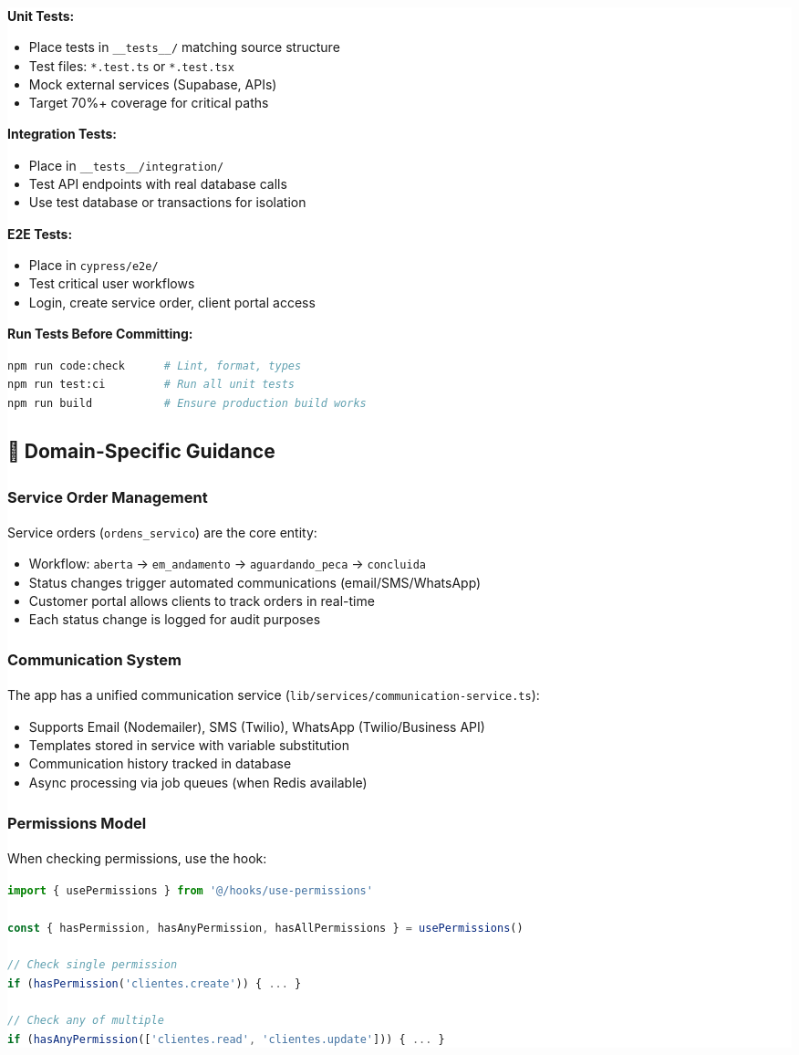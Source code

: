 **Unit Tests:**
- Place tests in `__tests__/` matching source structure
- Test files: `*.test.ts` or `*.test.tsx`
- Mock external services (Supabase, APIs)
- Target 70%+ coverage for critical paths

**Integration Tests:**
- Place in `__tests__/integration/`
- Test API endpoints with real database calls
- Use test database or transactions for isolation

**E2E Tests:**
- Place in `cypress/e2e/`
- Test critical user workflows
- Login, create service order, client portal access

**Run Tests Before Committing:**
```bash
npm run code:check      # Lint, format, types
npm run test:ci         # Run all unit tests
npm run build           # Ensure production build works
```

## 🎯 Domain-Specific Guidance

### Service Order Management
Service orders (`ordens_servico`) are the core entity:
- Workflow: `aberta` → `em_andamento` → `aguardando_peca` → `concluida`
- Status changes trigger automated communications (email/SMS/WhatsApp)
- Customer portal allows clients to track orders in real-time
- Each status change is logged for audit purposes

### Communication System
The app has a unified communication service (`lib/services/communication-service.ts`):
- Supports Email (Nodemailer), SMS (Twilio), WhatsApp (Twilio/Business API)
- Templates stored in service with variable substitution
- Communication history tracked in database
- Async processing via job queues (when Redis available)

### Permissions Model
When checking permissions, use the hook:
```typescript
import { usePermissions } from '@/hooks/use-permissions'

const { hasPermission, hasAnyPermission, hasAllPermissions } = usePermissions()

// Check single permission
if (hasPermission('clientes.create')) { ... }

// Check any of multiple
if (hasAnyPermission(['clientes.read', 'clientes.update'])) { ... }
```
